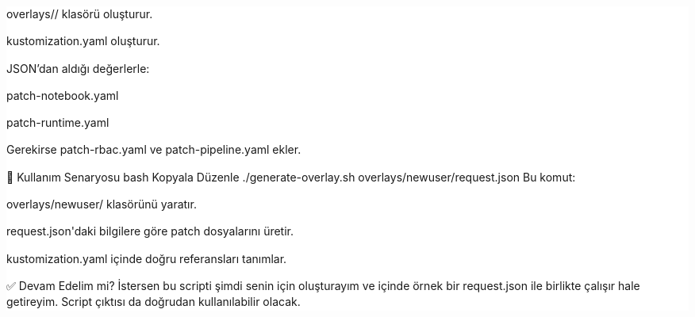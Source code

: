 overlays/<name>/ klasörü oluşturur.

kustomization.yaml oluşturur.

JSON’dan aldığı değerlerle:

patch-notebook.yaml

patch-runtime.yaml

Gerekirse patch-rbac.yaml ve patch-pipeline.yaml ekler.

🎯 Kullanım Senaryosu
bash
Kopyala
Düzenle
./generate-overlay.sh overlays/newuser/request.json
Bu komut:

overlays/newuser/ klasörünü yaratır.

request.json'daki bilgilere göre patch dosyalarını üretir.

kustomization.yaml içinde doğru referansları tanımlar.

✅ Devam Edelim mi?
İstersen bu scripti şimdi senin için oluşturayım ve içinde örnek bir request.json ile birlikte çalışır hale getireyim.
Script çıktısı da doğrudan kullanılabilir olacak.
 
 
